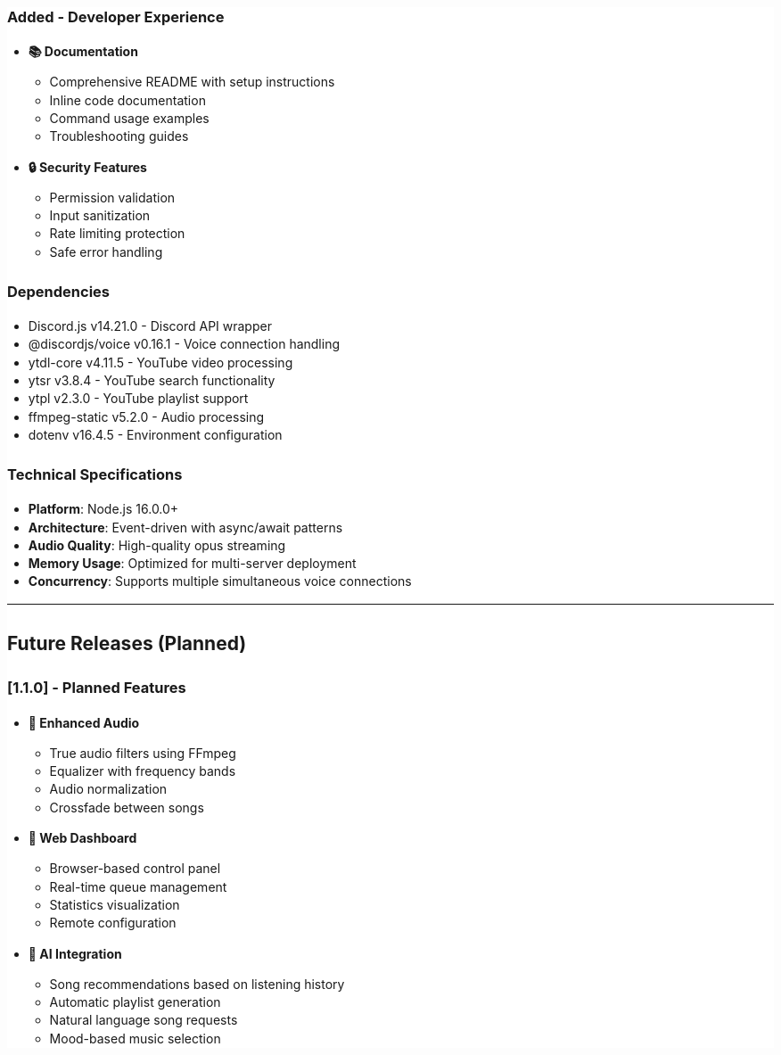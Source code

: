 ### Added - Developer Experience
- **📚 Documentation**
  - Comprehensive README with setup instructions
  - Inline code documentation
  - Command usage examples
  - Troubleshooting guides

- **🔒 Security Features**
  - Permission validation
  - Input sanitization
  - Rate limiting protection
  - Safe error handling

### Dependencies
- Discord.js v14.21.0 - Discord API wrapper
- @discordjs/voice v0.16.1 - Voice connection handling
- ytdl-core v4.11.5 - YouTube video processing
- ytsr v3.8.4 - YouTube search functionality
- ytpl v2.3.0 - YouTube playlist support
- ffmpeg-static v5.2.0 - Audio processing
- dotenv v16.4.5 - Environment configuration

### Technical Specifications
- **Platform**: Node.js 16.0.0+
- **Architecture**: Event-driven with async/await patterns
- **Audio Quality**: High-quality opus streaming
- **Memory Usage**: Optimized for multi-server deployment
- **Concurrency**: Supports multiple simultaneous voice connections

---

## Future Releases (Planned)

### [1.1.0] - Planned Features
- **🎵 Enhanced Audio**
  - True audio filters using FFmpeg
  - Equalizer with frequency bands
  - Audio normalization
  - Crossfade between songs

- **📱 Web Dashboard**
  - Browser-based control panel
  - Real-time queue management
  - Statistics visualization
  - Remote configuration

- **🤖 AI Integration**
  - Song recommendations based on listening history
  - Automatic playlist generation
  - Natural language song requests
  - Mood-based music selection
